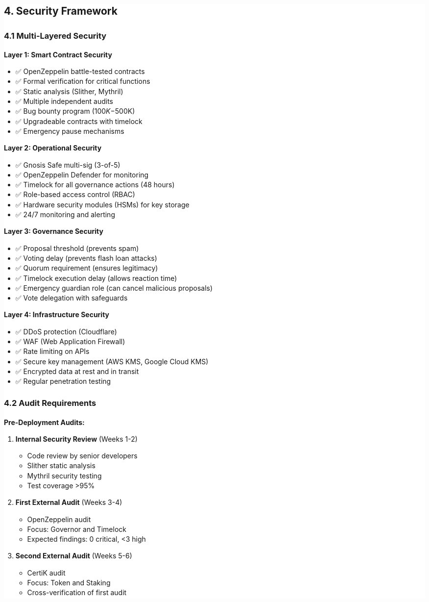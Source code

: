 
## 4. Security Framework

### 4.1 Multi-Layered Security

**Layer 1: Smart Contract Security**
- ✅ OpenZeppelin battle-tested contracts
- ✅ Formal verification for critical functions
- ✅ Static analysis (Slither, Mythril)
- ✅ Multiple independent audits
- ✅ Bug bounty program ($100K-$500K)
- ✅ Upgradeable contracts with timelock
- ✅ Emergency pause mechanisms

**Layer 2: Operational Security**
- ✅ Gnosis Safe multi-sig (3-of-5)
- ✅ OpenZeppelin Defender for monitoring
- ✅ Timelock for all governance actions (48 hours)
- ✅ Role-based access control (RBAC)
- ✅ Hardware security modules (HSMs) for key storage
- ✅ 24/7 monitoring and alerting

**Layer 3: Governance Security**
- ✅ Proposal threshold (prevents spam)
- ✅ Voting delay (prevents flash loan attacks)
- ✅ Quorum requirement (ensures legitimacy)
- ✅ Timelock execution delay (allows reaction time)
- ✅ Emergency guardian role (can cancel malicious proposals)
- ✅ Vote delegation with safeguards

**Layer 4: Infrastructure Security**
- ✅ DDoS protection (Cloudflare)
- ✅ WAF (Web Application Firewall)
- ✅ Rate limiting on APIs
- ✅ Secure key management (AWS KMS, Google Cloud KMS)
- ✅ Encrypted data at rest and in transit
- ✅ Regular penetration testing

### 4.2 Audit Requirements

**Pre-Deployment Audits:**
1. **Internal Security Review** (Weeks 1-2)
   - Code review by senior developers
   - Slither static analysis
   - Mythril security testing
   - Test coverage >95%

2. **First External Audit** (Weeks 3-4)
   - OpenZeppelin audit
   - Focus: Governor and Timelock
   - Expected findings: 0 critical, <3 high

3. **Second External Audit** (Weeks 5-6)
   - CertiK audit
   - Focus: Token and Staking
   - Cross-verification of first audit
